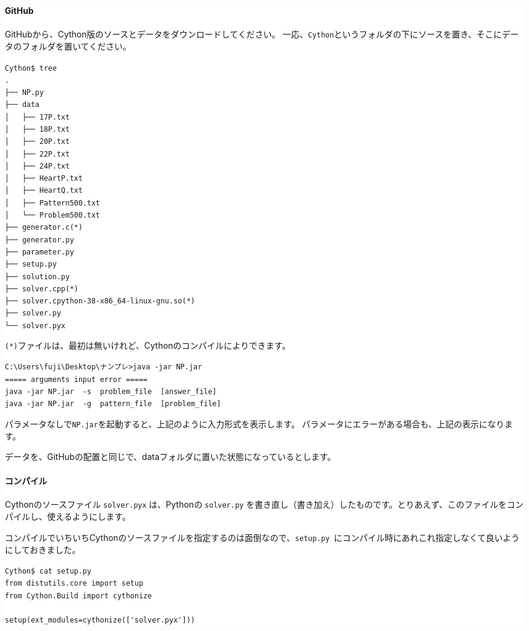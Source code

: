 #### GitHub

GitHubから、Cython版のソースとデータをダウンロードしてください。
一応、`Cython`というフォルダの下にソースを置き、そこにデータのフォルダを置いてください。

```
Cython$ tree
.
├── NP.py
├── data
│   ├── 17P.txt
│   ├── 18P.txt
│   ├── 20P.txt
│   ├── 22P.txt
│   ├── 24P.txt
│   ├── HeartP.txt
│   ├── HeartQ.txt
│   ├── Pattern500.txt
│   └── Problem500.txt
├── generator.c(*)
├── generator.py
├── parameter.py
├── setup.py
├── solution.py
├── solver.cpp(*)
├── solver.cpython-38-x86_64-linux-gnu.so(*)
├── solver.py
└── solver.pyx
```

`(*)`ファイルは、最初は無いけれど、Cythonのコンパイルによりできます。

```
C:\Users\fuji\Desktop\ナンプレ>java -jar NP.jar
===== arguments input error =====
java -jar NP.jar  -s  problem_file	[answer_file]
java -jar NP.jar  -g  pattern_file	[problem_file]
```

パラメータなしで`NP.jar`を起動すると、上記のように入力形式を表示します。
パラメータにエラーがある場合も、上記の表示になります。

データを、GitHubの配置と同じで、dataフォルダに置いた状態になっているとします。

#### コンパイル

Cythonのソースファイル `solver.pyx` は、Pythonの `solver.py` を書き直し（書き加え）したものです。とりあえず、このファイルをコンパイルし、使えるようにします。

コンパイルでいちいちCythonのソースファイルを指定するのは面倒なので、`setup.py `にコンパイル時にあれこれ指定しなくて良いようにしておきました。

```
Cython$ cat setup.py
from distutils.core import setup
from Cython.Build import cythonize

setup(ext_modules=cythonize(['solver.pyx']))
```
